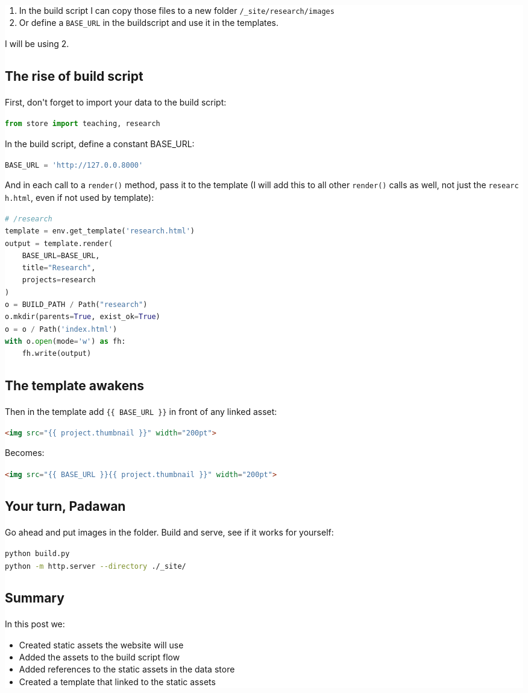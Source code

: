 1. In the build script I can copy those files to a new folder `/_site/research/images`
2. Or define a `BASE_URL` in the buildscript and use it in the templates.

I will be using 2.

## The rise of build script

First, don't forget to import your data to the build script:

```python
from store import teaching, research
```

In the build script, define a constant BASE_URL:

```python
BASE_URL = 'http://127.0.0.8000'
```

And in each call to a `render()` method, pass it to the template (I will add this to all other `render()` calls as well, not just the `research.html`, even if not used by template):

```python
# /research
template = env.get_template('research.html')
output = template.render(
    BASE_URL=BASE_URL,
    title="Research",
    projects=research
)
o = BUILD_PATH / Path("research")
o.mkdir(parents=True, exist_ok=True)
o = o / Path('index.html')
with o.open(mode='w') as fh:
    fh.write(output)
```

## The template awakens

Then in the template add `{{ BASE_URL }}` in front of any linked asset:

```html
<img src="{{ project.thumbnail }}" width="200pt">
```

Becomes:

```html
<img src="{{ BASE_URL }}{{ project.thumbnail }}" width="200pt">
```

## Your turn, Padawan

Go ahead and put images in the folder. Build and serve, see if it works for yourself:

```bash
python build.py
python -m http.server --directory ./_site/
```

## Summary

In this post we:

- Created static assets the website will use
- Added the assets to the build script flow
- Added references to the static assets in the data store
- Created a template that linked to the static assets

